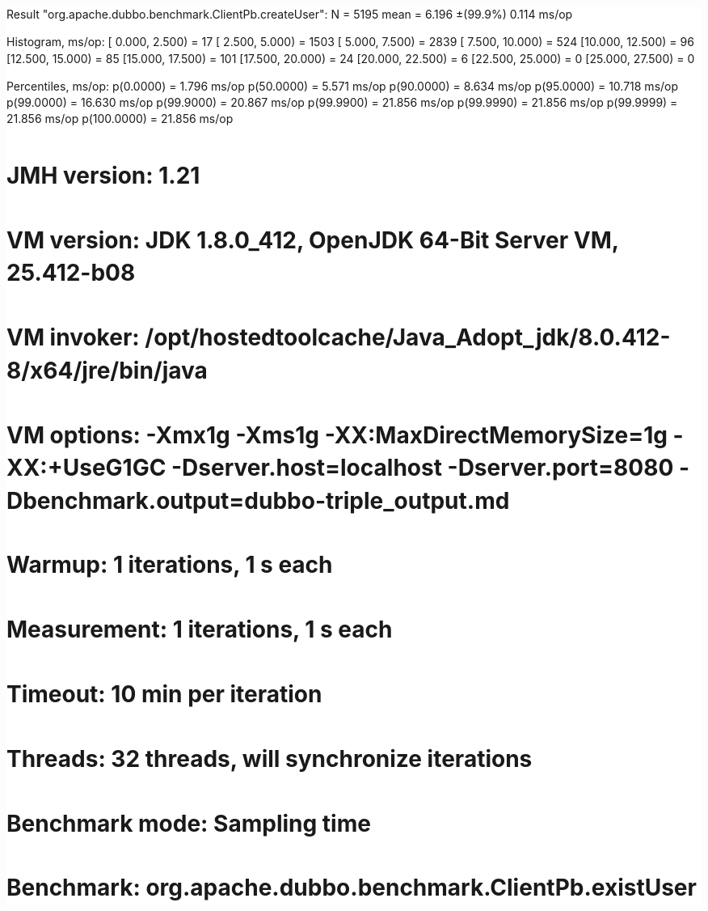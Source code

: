 

Result "org.apache.dubbo.benchmark.ClientPb.createUser":
  N = 5195
  mean =      6.196 ±(99.9%) 0.114 ms/op

  Histogram, ms/op:
    [ 0.000,  2.500) = 17 
    [ 2.500,  5.000) = 1503 
    [ 5.000,  7.500) = 2839 
    [ 7.500, 10.000) = 524 
    [10.000, 12.500) = 96 
    [12.500, 15.000) = 85 
    [15.000, 17.500) = 101 
    [17.500, 20.000) = 24 
    [20.000, 22.500) = 6 
    [22.500, 25.000) = 0 
    [25.000, 27.500) = 0 

  Percentiles, ms/op:
      p(0.0000) =      1.796 ms/op
     p(50.0000) =      5.571 ms/op
     p(90.0000) =      8.634 ms/op
     p(95.0000) =     10.718 ms/op
     p(99.0000) =     16.630 ms/op
     p(99.9000) =     20.867 ms/op
     p(99.9900) =     21.856 ms/op
     p(99.9990) =     21.856 ms/op
     p(99.9999) =     21.856 ms/op
    p(100.0000) =     21.856 ms/op


# JMH version: 1.21
# VM version: JDK 1.8.0_412, OpenJDK 64-Bit Server VM, 25.412-b08
# VM invoker: /opt/hostedtoolcache/Java_Adopt_jdk/8.0.412-8/x64/jre/bin/java
# VM options: -Xmx1g -Xms1g -XX:MaxDirectMemorySize=1g -XX:+UseG1GC -Dserver.host=localhost -Dserver.port=8080 -Dbenchmark.output=dubbo-triple_output.md
# Warmup: 1 iterations, 1 s each
# Measurement: 1 iterations, 1 s each
# Timeout: 10 min per iteration
# Threads: 32 threads, will synchronize iterations
# Benchmark mode: Sampling time
# Benchmark: org.apache.dubbo.benchmark.ClientPb.existUser
